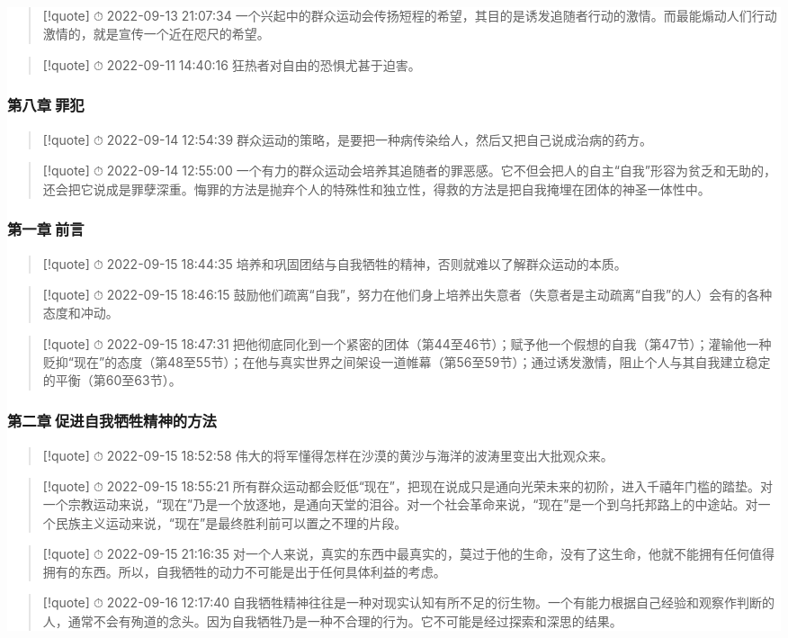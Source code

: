 > [!quote] ⏱ 2022-09-13 21:07:34
> 一个兴起中的群众运动会传扬短程的希望，其目的是诱发追随者行动的激情。而最能煽动人们行动激情的，就是宣传一个近在咫尺的希望。
 


> [!quote] ⏱ 2022-09-11 14:40:16
> 狂热者对自由的恐惧尤甚于迫害。
 


### 第八章 罪犯


> [!quote] ⏱ 2022-09-14 12:54:39
> 群众运动的策略，是要把一种病传染给人，然后又把自己说成治病的药方。
 


> [!quote] ⏱ 2022-09-14 12:55:00
> 一个有力的群众运动会培养其追随者的罪恶感。它不但会把人的自主“自我”形容为贫乏和无助的，还会把它说成是罪孽深重。悔罪的方法是抛弃个人的特殊性和独立性，得救的方法是把自我掩埋在团体的神圣一体性中。
 


### 第一章 前言


> [!quote] ⏱ 2022-09-15 18:44:35
> 培养和巩固团结与自我牺牲的精神，否则就难以了解群众运动的本质。
 


> [!quote] ⏱ 2022-09-15 18:46:15
> 鼓励他们疏离“自我”，努力在他们身上培养出失意者（失意者是主动疏离“自我”的人）会有的各种态度和冲动。
 


> [!quote] ⏱ 2022-09-15 18:47:31
> 把他彻底同化到一个紧密的团体（第44至46节）；赋予他一个假想的自我（第47节）；灌输他一种贬抑“现在”的态度（第48至55节）；在他与真实世界之间架设一道帷幕（第56至59节）；通过诱发激情，阻止个人与其自我建立稳定的平衡（第60至63节）。
 


### 第二章 促进自我牺牲精神的方法


> [!quote] ⏱ 2022-09-15 18:52:58
> 伟大的将军懂得怎样在沙漠的黄沙与海洋的波涛里变出大批观众来。
 


> [!quote] ⏱ 2022-09-15 18:55:21
> 所有群众运动都会贬低“现在”，把现在说成只是通向光荣未来的初阶，进入千禧年门槛的踏垫。对一个宗教运动来说，“现在”乃是一个放逐地，是通向天堂的泪谷。对一个社会革命来说，“现在”是一个到乌托邦路上的中途站。对一个民族主义运动来说，“现在”是最终胜利前可以置之不理的片段。
 

 


> [!quote] ⏱ 2022-09-15 21:16:35
> 对一个人来说，真实的东西中最真实的，莫过于他的生命，没有了这生命，他就不能拥有任何值得拥有的东西。所以，自我牺牲的动力不可能是出于任何具体利益的考虑。
 


> [!quote] ⏱ 2022-09-16 12:17:40
> 自我牺牲精神往往是一种对现实认知有所不足的衍生物。一个有能力根据自己经验和观察作判断的人，通常不会有殉道的念头。因为自我牺牲乃是一种不合理的行为。它不可能是经过探索和深思的结果。
 
